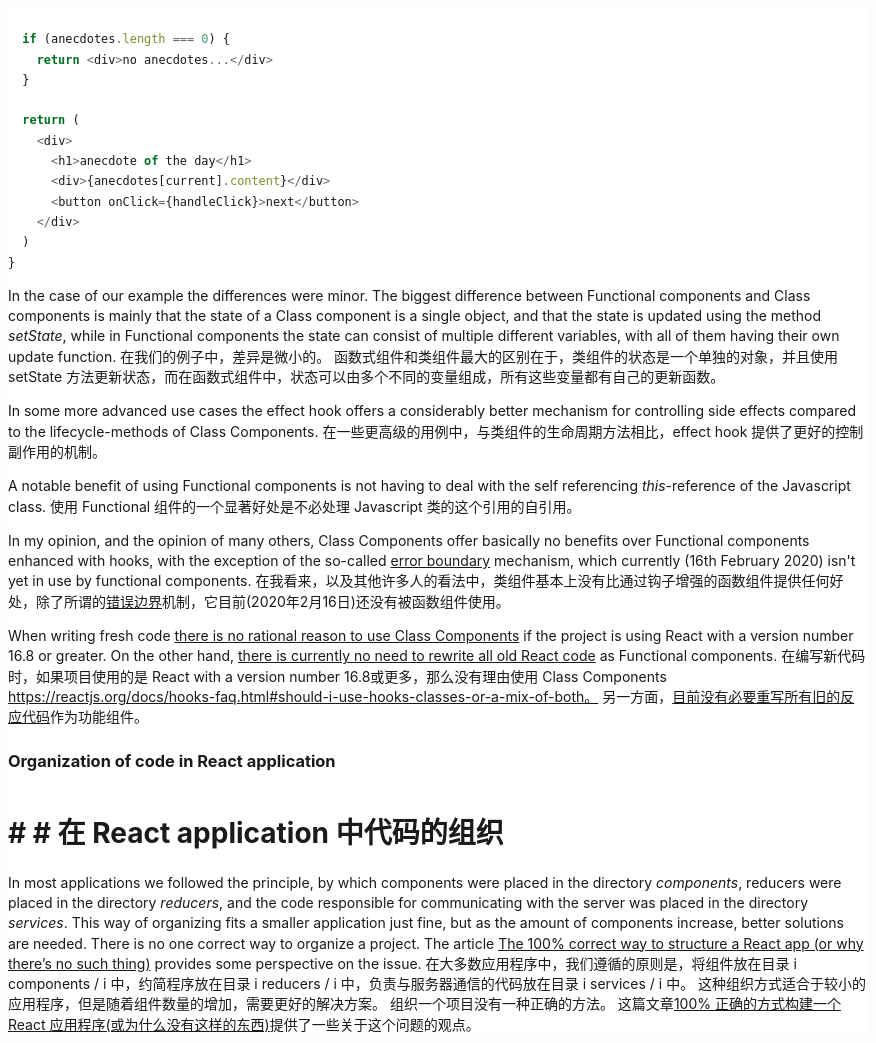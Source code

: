 ```js

  if (anecdotes.length === 0) {
    return <div>no anecdotes...</div>
  }

  return (
    <div>
      <h1>anecdote of the day</h1>
      <div>{anecdotes[current].content}</div>
      <button onClick={handleClick}>next</button>
    </div>
  )
}
```

In the case of our example the differences were minor. The biggest difference between Functional components and Class components is mainly that the state of a Class component is a single object, and that the state is updated using the method _setState_, while in Functional components the state can consist of multiple different variables, with all of them having their own update function.
在我们的例子中，差异是微小的。 函数式组件和类组件最大的区别在于，类组件的状态是一个单独的对象，并且使用 setState 方法更新状态，而在函数式组件中，状态可以由多个不同的变量组成，所有这些变量都有自己的更新函数。

In some more advanced use cases the effect hook offers a considerably better mechanism for controlling side effects compared to the lifecycle-methods of Class Components.
在一些更高级的用例中，与类组件的生命周期方法相比，effect hook 提供了更好的控制副作用的机制。

A notable benefit of using Functional components is not having to deal with the self referencing _this_-reference of the Javascript class.
使用 Functional 组件的一个显著好处是不必处理 Javascript 类的这个引用的自引用。

In my opinion, and the opinion of many others, Class Components offer basically no benefits over Functional components enhanced with hooks, with the exception of the so-called [error boundary](https://reactjs.org/docs/error-boundaries.html) mechanism, which currently (16th February 2020) isn't yet in use by functional components.
在我看来，以及其他许多人的看法中，类组件基本上没有比通过钩子增强的函数组件提供任何好处，除了所谓的[错误边界]( https://reactjs.org/docs/error-boundaries.html )机制，它目前(2020年2月16日)还没有被函数组件使用。

When writing fresh code [there is no rational reason to use Class Components](https://reactjs.org/docs/hooks-faq.html#should-i-use-hooks-classes-or-a-mix-of-both) if the project is using React with a version number 16.8 or greater. On the other hand, [there is currently no need to rewrite all old React code](https://reactjs.org/docs/hooks-faq.html#do-i-need-to-rewrite-all-my-class-components) as Functional components.
在编写新代码时，如果项目使用的是 React with a version number 16.8或更多，那么没有理由使用 Class Components  https://reactjs.org/docs/hooks-faq.html#should-i-use-hooks-classes-or-a-mix-of-both。 另一方面，[目前没有必要重写所有旧的反应代码]( https://reactjs.org/docs/hooks-faq.html#do-i-need-to-rewrite-all-my-class-components )作为功能组件。

### Organization of code in React application
# # # 在 React application 中代码的组织

In most applications we followed the principle, by which components were placed in the directory <i>components</i>, reducers were placed in the directory <i>reducers</i>, and the code responsible for communicating with the server was placed in the directory <i>services</i>. This way of organizing fits a smaller application just fine, but as the amount of components increase, better solutions are needed. There is no one correct way to organize a project. The article [The 100% correct way to structure a React app (or why there’s no such thing)](https://hackernoon.com/the-100-correct-way-to-structure-a-react-app-or-why-theres-no-such-thing-3ede534ef1ed) provides some perspective on the issue.
在大多数应用程序中，我们遵循的原则是，将组件放在目录 i components / i 中，约简程序放在目录 i reducers / i 中，负责与服务器通信的代码放在目录 i services / i 中。 这种组织方式适合于较小的应用程序，但是随着组件数量的增加，需要更好的解决方案。 组织一个项目没有一种正确的方法。 这篇文章[100% 正确的方式构建一个 React 应用程序(或为什么没有这样的东西)]( https://hackernoon.com/The-100-correct-way-to-structure-a-React-app-or-why-theres-no-such-thing-3ede534ef1ed )提供了一些关于这个问题的观点。
